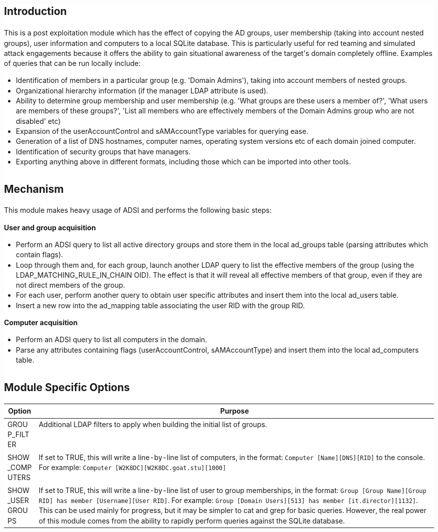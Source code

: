 ## Introduction

This is a post exploitation module which has the effect of copying the AD groups, user membership
(taking into account nested groups), user information and computers to a local SQLite database.
This is particularly useful for red teaming and simulated attack engagements because it offers
the ability to gain situational awareness of the target's domain completely offline. Examples of
queries that can be run locally include:

* Identification of members in a particular group (e.g. 'Domain Admins'), taking into account
  members of nested groups.
* Organizational hierarchy information (if the manager LDAP attribute is used).
* Ability to determine group membership and user membership (e.g. 'What groups are these users a
  member of?', 'What users are members of these groups?', 'List all members who are effectively
  members of the Domain Admins group who are not disabled' etc)
* Expansion of the userAccountControl and sAMAccountType variables for querying ease.
* Generation of a list of DNS hostnames, computer names, operating system versions etc of each
  domain joined computer.
* Identification of security groups that have managers.
* Exporting anything above in different formats, including those which can be imported into
  other tools.

## Mechanism

This module makes heavy usage of ADSI and performs the following basic steps:

**User and group acquisition**

* Perform an ADSI query to list all active directory groups and store them in the local ad_groups
  table (parsing attributes which contain flags).
* Loop through them and, for each group, launch another LDAP query to list the effective members of
  the group (using the LDAP_MATCHING_RULE_IN_CHAIN OID). The effect is that it will reveal all
  effective members of that group, even if they are not direct members of the group.
* For each user, perform another query to obtain user specific attributes and insert them into the
  local ad_users table.
* Insert a new row into the ad_mapping table associating the user RID with the group RID.

**Computer acquisition**

* Perform an ADSI query to list all computers in the domain.
* Parse any attributes containing flags (userAccountControl, sAMAccountType) and insert them into
  the local ad_computers table.

## Module Specific Options

Option          | Purpose
--------------- | --------
GROUP_FILTER    | Additional LDAP filters to apply when building the initial list of groups.
SHOW_COMPUTERS  | If set to TRUE, this will write a line-by-line list of computers, in the format: ```Computer [Name][DNS][RID]``` to the console. For example: ```Computer [W2K8DC][W2K8DC.goat.stu][1000]```
SHOW_USERGROUPS | If set to TRUE, this will write a line-by-line list of user to group memberships, in the format: ```Group [Group Name][Group RID] has member [Username][User RID]```. For example: ```Group [Domain Users][513] has member [it.director][1132]```. This can be used mainly for progress, but it may be simpler to cat and grep for basic queries. However, the real power of this module comes from the ability to rapidly perform queries against the SQLite database.
